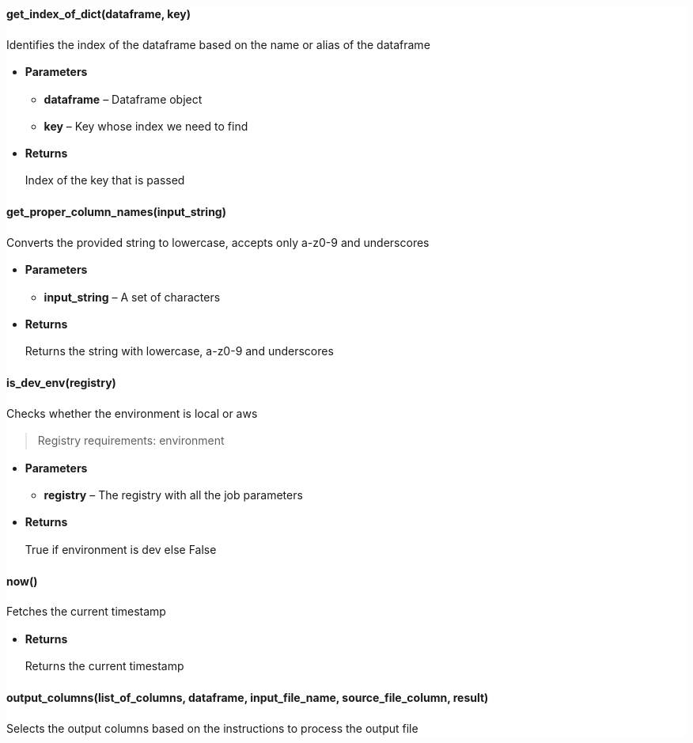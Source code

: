 #### get_index_of_dict(dataframe, key)
Identifies the index of the dataframe based on the name or alias of the dataframe


* **Parameters**
  
    * **dataframe** – Dataframe object

    * **key** – Key whose index we need to find



* **Returns**

    Index of the key that is passed



#### get_proper_column_names(input_string)
Converts the provided string to lowercase, accepts only a-z0-9 and underscores


* **Parameters**

    * **input_string** – A set of characters



* **Returns**

    Returns the string with lowercase, a-z0-9 and underscores



#### is_dev_env(registry)
Checks whether the environment is local or aws

> Registry requirements: environment


* **Parameters**

    * **registry** – The registry with all the job parameters



* **Returns**

    True if environment is dev else False



#### now()
Fetches the current timestamp


* **Returns**

    Returns the current timestamp



#### output_columns(list_of_columns, dataframe, input_file_name, source_file_column, result)
Selects the output columns based on the instructions to process the output file

